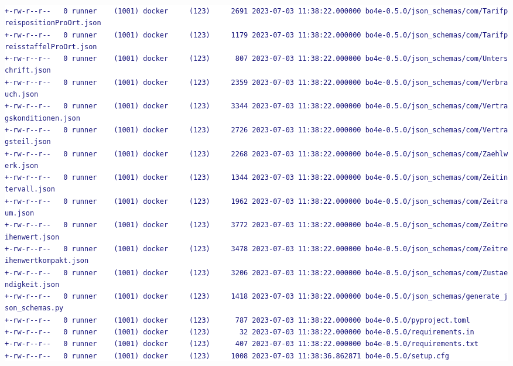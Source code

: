 ```diff
+-rw-r--r--   0 runner    (1001) docker     (123)     2691 2023-07-03 11:38:22.000000 bo4e-0.5.0/json_schemas/com/TarifpreispositionProOrt.json
+-rw-r--r--   0 runner    (1001) docker     (123)     1179 2023-07-03 11:38:22.000000 bo4e-0.5.0/json_schemas/com/TarifpreisstaffelProOrt.json
+-rw-r--r--   0 runner    (1001) docker     (123)      807 2023-07-03 11:38:22.000000 bo4e-0.5.0/json_schemas/com/Unterschrift.json
+-rw-r--r--   0 runner    (1001) docker     (123)     2359 2023-07-03 11:38:22.000000 bo4e-0.5.0/json_schemas/com/Verbrauch.json
+-rw-r--r--   0 runner    (1001) docker     (123)     3344 2023-07-03 11:38:22.000000 bo4e-0.5.0/json_schemas/com/Vertragskonditionen.json
+-rw-r--r--   0 runner    (1001) docker     (123)     2726 2023-07-03 11:38:22.000000 bo4e-0.5.0/json_schemas/com/Vertragsteil.json
+-rw-r--r--   0 runner    (1001) docker     (123)     2268 2023-07-03 11:38:22.000000 bo4e-0.5.0/json_schemas/com/Zaehlwerk.json
+-rw-r--r--   0 runner    (1001) docker     (123)     1344 2023-07-03 11:38:22.000000 bo4e-0.5.0/json_schemas/com/Zeitintervall.json
+-rw-r--r--   0 runner    (1001) docker     (123)     1962 2023-07-03 11:38:22.000000 bo4e-0.5.0/json_schemas/com/Zeitraum.json
+-rw-r--r--   0 runner    (1001) docker     (123)     3772 2023-07-03 11:38:22.000000 bo4e-0.5.0/json_schemas/com/Zeitreihenwert.json
+-rw-r--r--   0 runner    (1001) docker     (123)     3478 2023-07-03 11:38:22.000000 bo4e-0.5.0/json_schemas/com/Zeitreihenwertkompakt.json
+-rw-r--r--   0 runner    (1001) docker     (123)     3206 2023-07-03 11:38:22.000000 bo4e-0.5.0/json_schemas/com/Zustaendigkeit.json
+-rw-r--r--   0 runner    (1001) docker     (123)     1418 2023-07-03 11:38:22.000000 bo4e-0.5.0/json_schemas/generate_json_schemas.py
+-rw-r--r--   0 runner    (1001) docker     (123)      787 2023-07-03 11:38:22.000000 bo4e-0.5.0/pyproject.toml
+-rw-r--r--   0 runner    (1001) docker     (123)       32 2023-07-03 11:38:22.000000 bo4e-0.5.0/requirements.in
+-rw-r--r--   0 runner    (1001) docker     (123)      407 2023-07-03 11:38:22.000000 bo4e-0.5.0/requirements.txt
+-rw-r--r--   0 runner    (1001) docker     (123)     1008 2023-07-03 11:38:36.862871 bo4e-0.5.0/setup.cfg
